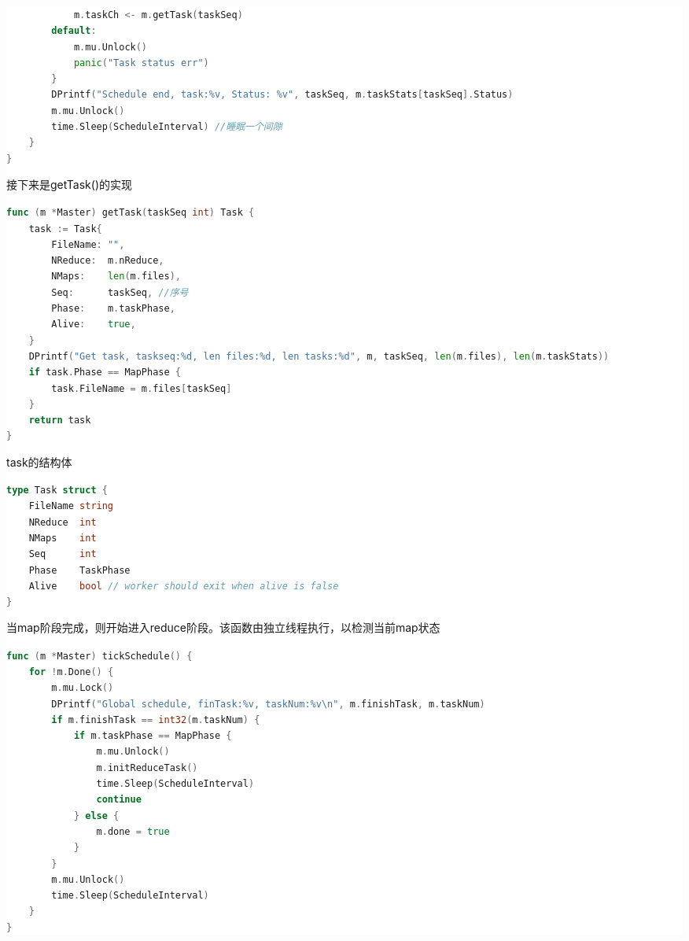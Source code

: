 ```go
			m.taskCh <- m.getTask(taskSeq)
		default:
			m.mu.Unlock()
			panic("Task status err")
		}
		DPrintf("Schedule end, task:%v, Status: %v", taskSeq, m.taskStats[taskSeq].Status)
		m.mu.Unlock()
		time.Sleep(ScheduleInterval) //睡眠一个间隙
	}
}
```

接下来是getTask()的实现

```go
func (m *Master) getTask(taskSeq int) Task {
	task := Task{
		FileName: "",
		NReduce:  m.nReduce,
		NMaps:    len(m.files),
		Seq:      taskSeq, //序号
		Phase:    m.taskPhase,
		Alive:    true,
	}
	DPrintf("Get task, taskseq:%d, len files:%d, len tasks:%d", m, taskSeq, len(m.files), len(m.taskStats))
	if task.Phase == MapPhase {
		task.FileName = m.files[taskSeq]
	}
	return task
}
```

task的结构体

```go
type Task struct {
	FileName string
	NReduce  int
	NMaps    int
	Seq      int
	Phase    TaskPhase
	Alive    bool // worker should exit when alive is false
}
```

当map阶段完成，则开始进入reduce阶段。该函数由独立线程执行，以检测当前map状态

```go
func (m *Master) tickSchedule() {
	for !m.Done() {
		m.mu.Lock()
		DPrintf("Global schedule, finTask:%v, taskNum:%v\n", m.finishTask, m.taskNum)
		if m.finishTask == int32(m.taskNum) {
			if m.taskPhase == MapPhase {
				m.mu.Unlock()
				m.initReduceTask()
				time.Sleep(ScheduleInterval)
				continue
			} else {
				m.done = true
			}
		}
		m.mu.Unlock()
		time.Sleep(ScheduleInterval)
	}
}
```